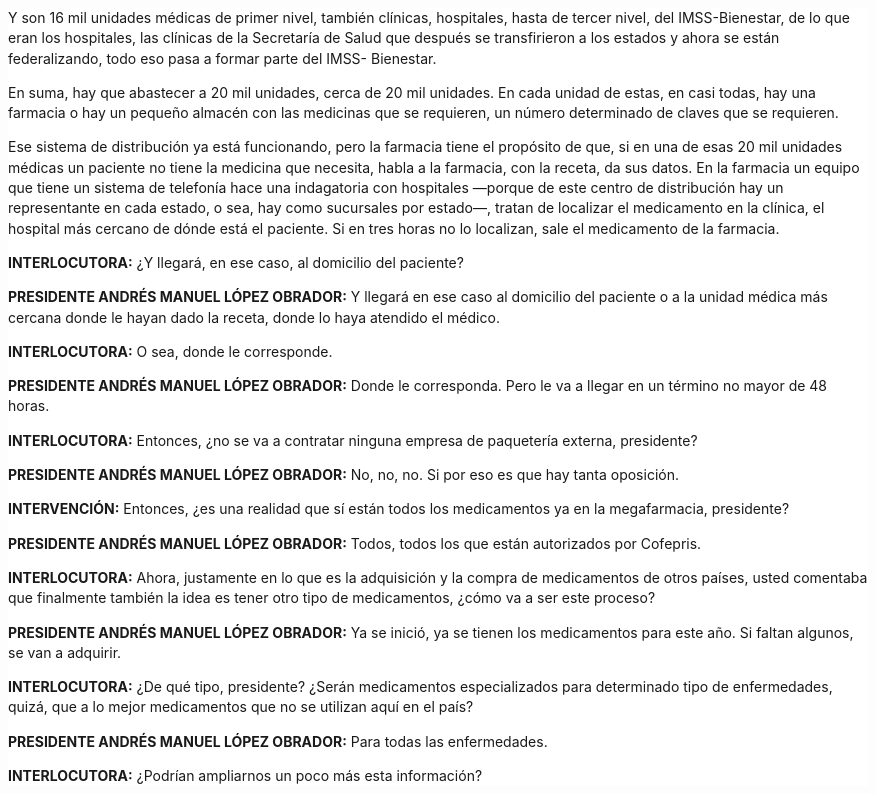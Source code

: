 Y son 16 mil unidades médicas de primer nivel, también clínicas, hospitales,
hasta de tercer nivel, del IMSS-Bienestar, de lo que eran los hospitales, las
clínicas de la Secretaría de Salud que después se transfirieron a los estados
y ahora se están federalizando, todo eso pasa a formar parte del IMSS-
Bienestar.

En suma, hay que abastecer a 20 mil unidades, cerca de 20 mil unidades. En
cada unidad de estas, en casi todas, hay una farmacia o hay un pequeño almacén
con las medicinas que se requieren, un número determinado de claves que se
requieren.

Ese sistema de distribución ya está funcionando, pero la farmacia tiene el
propósito de que, si en una de esas 20 mil unidades médicas un paciente no
tiene la medicina que necesita, habla a la farmacia, con la receta, da sus
datos. En la farmacia un equipo que tiene un sistema de telefonía hace una
indagatoria con hospitales —porque de este centro de distribución hay un
representante en cada estado, o sea, hay como sucursales por estado—, tratan
de localizar el medicamento en la clínica, el hospital más cercano de dónde
está el paciente. Si en tres horas no lo localizan, sale el medicamento de la
farmacia.

**INTERLOCUTORA:** ¿Y llegará, en ese caso, al domicilio del paciente?

**PRESIDENTE ANDRÉS MANUEL LÓPEZ OBRADOR:** Y llegará en ese caso al domicilio
del paciente o a la unidad médica más cercana donde le hayan dado la receta,
donde lo haya atendido el médico.

**INTERLOCUTORA:** O sea, donde le corresponde.

**PRESIDENTE ANDRÉS MANUEL LÓPEZ OBRADOR:** Donde le corresponda. Pero le va a
llegar en un término no mayor de 48 horas.

**INTERLOCUTORA:** Entonces, ¿no se va a contratar ninguna empresa de
paquetería externa, presidente?

**PRESIDENTE ANDRÉS MANUEL LÓPEZ OBRADOR:** No, no, no. Si por eso es que hay
tanta oposición.

**INTERVENCIÓN:** Entonces, ¿es una realidad que sí están todos los
medicamentos ya en la megafarmacia, presidente?

**PRESIDENTE ANDRÉS MANUEL LÓPEZ OBRADOR:** Todos, todos los que están
autorizados por Cofepris.

**INTERLOCUTORA:** Ahora, justamente en lo que es la adquisición y la compra
de medicamentos de otros países, usted comentaba que finalmente también la
idea es tener otro tipo de medicamentos, ¿cómo va a ser este proceso?

**PRESIDENTE ANDRÉS MANUEL LÓPEZ OBRADOR:** Ya se inició, ya se tienen los
medicamentos para este año. Si faltan algunos, se van a adquirir.

**INTERLOCUTORA:** ¿De qué tipo, presidente? ¿Serán medicamentos
especializados para determinado tipo de enfermedades, quizá, que a lo mejor
medicamentos que no se utilizan aquí en el país?

**PRESIDENTE ANDRÉS MANUEL LÓPEZ OBRADOR:** Para todas las enfermedades.

**INTERLOCUTORA:** ¿Podrían ampliarnos un poco más esta información?
